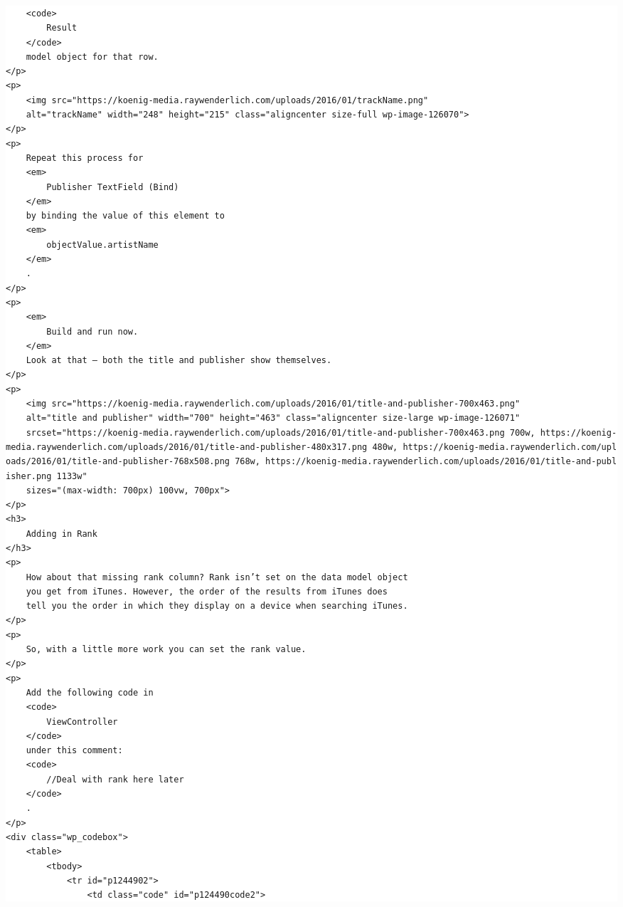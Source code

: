         <code>
            Result
        </code>
        model object for that row.
    </p>
    <p>
        <img src="https://koenig-media.raywenderlich.com/uploads/2016/01/trackName.png"
        alt="trackName" width="248" height="215" class="aligncenter size-full wp-image-126070">
    </p>
    <p>
        Repeat this process for
        <em>
            Publisher TextField (Bind)
        </em>
        by binding the value of this element to
        <em>
            objectValue.artistName
        </em>
        .
    </p>
    <p>
        <em>
            Build and run now.
        </em>
        Look at that – both the title and publisher show themselves.
    </p>
    <p>
        <img src="https://koenig-media.raywenderlich.com/uploads/2016/01/title-and-publisher-700x463.png"
        alt="title and publisher" width="700" height="463" class="aligncenter size-large wp-image-126071"
        srcset="https://koenig-media.raywenderlich.com/uploads/2016/01/title-and-publisher-700x463.png 700w, https://koenig-media.raywenderlich.com/uploads/2016/01/title-and-publisher-480x317.png 480w, https://koenig-media.raywenderlich.com/uploads/2016/01/title-and-publisher-768x508.png 768w, https://koenig-media.raywenderlich.com/uploads/2016/01/title-and-publisher.png 1133w"
        sizes="(max-width: 700px) 100vw, 700px">
    </p>
    <h3>
        Adding in Rank
    </h3>
    <p>
        How about that missing rank column? Rank isn’t set on the data model object
        you get from iTunes. However, the order of the results from iTunes does
        tell you the order in which they display on a device when searching iTunes.
    </p>
    <p>
        So, with a little more work you can set the rank value.
    </p>
    <p>
        Add the following code in
        <code>
            ViewController
        </code>
        under this comment:
        <code>
            //Deal with rank here later
        </code>
        .
    </p>
    <div class="wp_codebox">
        <table>
            <tbody>
                <tr id="p1244902">
                    <td class="code" id="p124490code2">